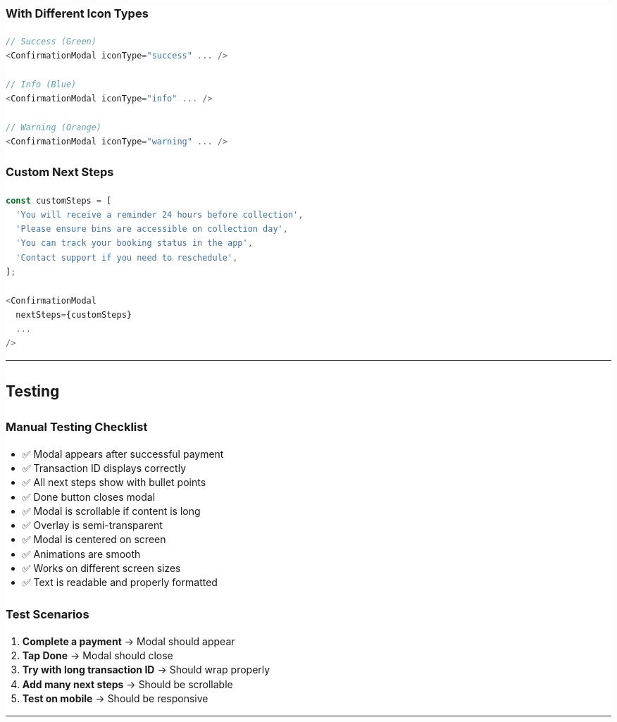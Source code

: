 ### With Different Icon Types
```javascript
// Success (Green)
<ConfirmationModal iconType="success" ... />

// Info (Blue)
<ConfirmationModal iconType="info" ... />

// Warning (Orange)
<ConfirmationModal iconType="warning" ... />
```

### Custom Next Steps
```javascript
const customSteps = [
  'You will receive a reminder 24 hours before collection',
  'Please ensure bins are accessible on collection day',
  'You can track your booking status in the app',
  'Contact support if you need to reschedule',
];

<ConfirmationModal
  nextSteps={customSteps}
  ...
/>
```

---

## Testing

### Manual Testing Checklist

- ✅ Modal appears after successful payment
- ✅ Transaction ID displays correctly
- ✅ All next steps show with bullet points
- ✅ Done button closes modal
- ✅ Modal is scrollable if content is long
- ✅ Overlay is semi-transparent
- ✅ Modal is centered on screen
- ✅ Animations are smooth
- ✅ Works on different screen sizes
- ✅ Text is readable and properly formatted

### Test Scenarios

1. **Complete a payment** → Modal should appear
2. **Tap Done** → Modal should close
3. **Try with long transaction ID** → Should wrap properly
4. **Add many next steps** → Should be scrollable
5. **Test on mobile** → Should be responsive

---